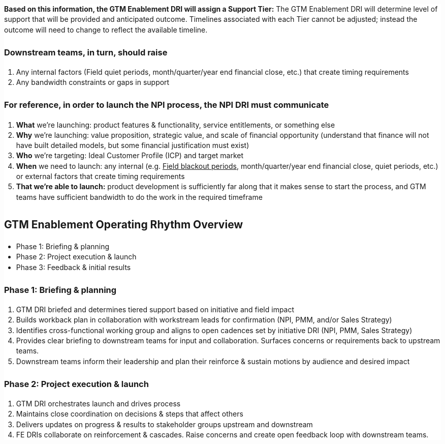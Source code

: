 **Based on this information, the GTM Enablement DRI will assign a Support Tier:** The GTM Enablement DRI will determine level of support that will be provided and anticipated outcome. Timelines associated with each Tier cannot be adjusted; instead the outcome will need to change to reflect the available timeline.

### Downstream teams, in turn, should raise

1. Any internal factors (Field quiet periods, month/quarter/year end financial close, etc.) that create timing requirements
2. Any bandwidth constraints or gaps in support

### For reference, in order to launch the NPI process, the NPI DRI must communicate

1. **What** we’re launching: product features & functionality, service entitlements, or something else
2. **Why** we’re launching: value proposition, strategic value, and scale of financial opportunity (understand that finance will not have built detailed models, but some financial justification must exist)
3. **Who** we’re targeting: Ideal Customer Profile (ICP) and target market
4. **When** we need to launch: any internal (e.g. [Field blackout periods](/handbook/sales/field-communications/), month/quarter/year end financial close, quiet periods, etc.) or external factors that create timing requirements
5. **That we’re able to launch:** product development is sufficiently far along that it makes sense to start the process, and GTM teams have sufficient bandwidth to do the work in the required timeframe

## GTM Enablement Operating Rhythm Overview

* Phase 1: Briefing & planning
* Phase 2: Project execution & launch
* Phase 3: Feedback & initial results

### **Phase 1: Briefing & planning**

1. GTM DRI briefed and determines tiered support based on initiative and field impact
2. Builds workback plan in collaboration with workstream leads for confirmation (NPI, PMM, and/or Sales Strategy)
3. Identifies cross-functional working group and aligns to open cadences set by initiative DRI (NPI, PMM, Sales Strategy)
4. Provides clear briefing to downstream teams for input and collaboration. Surfaces concerns or requirements back to upstream teams.
5. Downstream teams inform their leadership and plan their reinforce & sustain motions by audience and desired impact

### **Phase 2: Project execution & launch**

1. GTM DRI orchestrates launch and drives process
2. Maintains close coordination on decisions & steps that affect others
3. Delivers updates on progress & results to stakeholder groups upstream and downstream
4. FE DRIs collaborate on reinforcement & cascades. Raise concerns and create open feedback loop with downstream teams.
